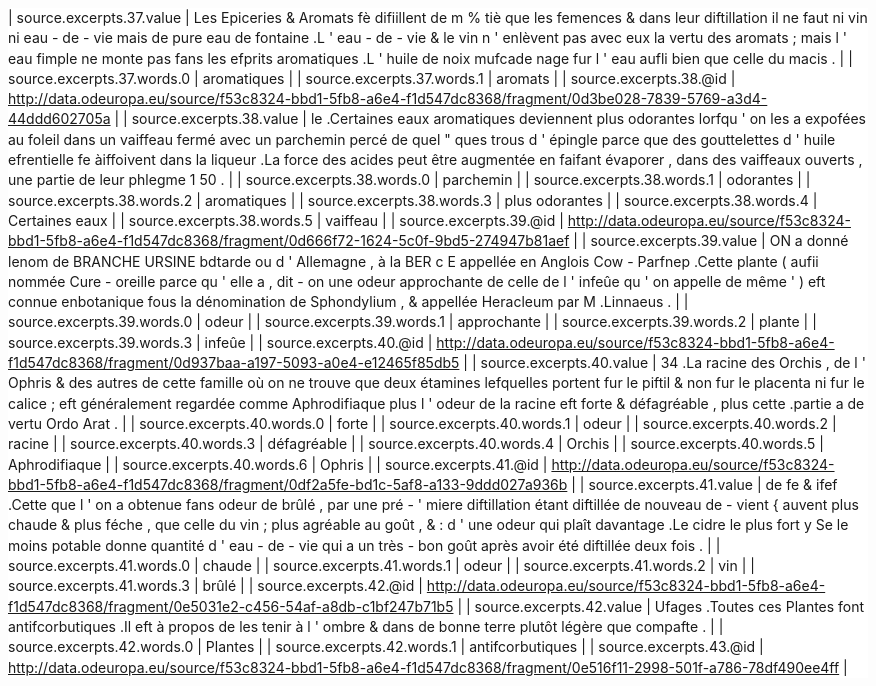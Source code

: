 | source.excerpts.37.value | Les Epiceries & Aromats fè difiillent de m % tiè que les femences & dans leur diftillation il ne faut ni vin ni eau - de - vie mais de pure eau de fontaine .L ' eau - de - vie & le vin n ' enlèvent pas avec eux la vertu des aromats ; mais l ' eau fimple ne monte pas fans les efprits aromatiques .L ' huile de noix mufcade nage fur l ' eau aufli bien que celle du macis . |
| source.excerpts.37.words.0 | aromatiques |
| source.excerpts.37.words.1 | aromats |
| source.excerpts.38.@id | http://data.odeuropa.eu/source/f53c8324-bbd1-5fb8-a6e4-f1d547dc8368/fragment/0d3be028-7839-5769-a3d4-44ddd602705a |
| source.excerpts.38.value | le .Certaines eaux aromatiques deviennent plus odorantes lorfqu ' on les a expofées au foleil dans un vaiffeau fermé avec un parchemin percé de quel " ques trous d ' épingle parce que des gouttelettes d ' huile efrentielle fe àiffoivent dans la liqueur .La force des acides peut être augmentée en faifant évaporer , dans des vaiffeaux ouverts , une partie de leur phlegme 1 50 . |
| source.excerpts.38.words.0 | parchemin |
| source.excerpts.38.words.1 | odorantes |
| source.excerpts.38.words.2 | aromatiques |
| source.excerpts.38.words.3 | plus odorantes |
| source.excerpts.38.words.4 | Certaines eaux |
| source.excerpts.38.words.5 | vaiffeau |
| source.excerpts.39.@id | http://data.odeuropa.eu/source/f53c8324-bbd1-5fb8-a6e4-f1d547dc8368/fragment/0d666f72-1624-5c0f-9bd5-274947b81aef |
| source.excerpts.39.value | ON a donné lenom de BRANCHE URSINE bdtarde ou d ' Allemagne , à la BER c E appellée en Anglois Cow - Parfnep .Cette plante ( aufii nommée Cure - oreille parce qu ' elle a , dit - on une odeur approchante de celle de l ' infeûe qu ' on appelle de même ' ) eft connue enbotanique fous la dénomination de Sphondylium , & appellée Heracleum par M .Linnaeus . |
| source.excerpts.39.words.0 | odeur |
| source.excerpts.39.words.1 | approchante |
| source.excerpts.39.words.2 | plante |
| source.excerpts.39.words.3 | infeûe |
| source.excerpts.40.@id | http://data.odeuropa.eu/source/f53c8324-bbd1-5fb8-a6e4-f1d547dc8368/fragment/0d937baa-a197-5093-a0e4-e12465f85db5 |
| source.excerpts.40.value | 34 .La racine des Orchis , de l ' Ophris & des autres de cette famille où on ne trouve que deux étamines lefquelles portent fur le piftil & non fur le placenta ni fur le calice ; eft généralement regardée comme Aphrodifiaque plus l ' odeur de la racine eft forte & défagréable , plus cette .partie a de vertu Ordo Arat . |
| source.excerpts.40.words.0 | forte |
| source.excerpts.40.words.1 | odeur |
| source.excerpts.40.words.2 | racine |
| source.excerpts.40.words.3 | défagréable |
| source.excerpts.40.words.4 | Orchis |
| source.excerpts.40.words.5 | Aphrodifiaque |
| source.excerpts.40.words.6 | Ophris |
| source.excerpts.41.@id | http://data.odeuropa.eu/source/f53c8324-bbd1-5fb8-a6e4-f1d547dc8368/fragment/0df2a5fe-bd1c-5af8-a133-9ddd027a936b |
| source.excerpts.41.value | de fe & ifef .Cette que l ' on a obtenue fans odeur de brûlé , par une pré - ' miere diftillation étant diftillée de nouveau de - vient { auvent plus chaude & plus féche , que celle du vin ; plus agréable au goût , & : d ' une odeur qui plaît davantage .Le cidre le plus fort y Se le moins potable donne quantité d ' eau - de - vie qui a un très - bon goût après avoir été diftillée deux fois . |
| source.excerpts.41.words.0 | chaude |
| source.excerpts.41.words.1 | odeur |
| source.excerpts.41.words.2 | vin |
| source.excerpts.41.words.3 | brûlé |
| source.excerpts.42.@id | http://data.odeuropa.eu/source/f53c8324-bbd1-5fb8-a6e4-f1d547dc8368/fragment/0e5031e2-c456-54af-a8db-c1bf247b71b5 |
| source.excerpts.42.value | Ufages .Toutes ces Plantes font antifcorbutiques .Il eft à propos de les tenir à l ' ombre & dans de bonne terre plutôt légère que compafte . |
| source.excerpts.42.words.0 | Plantes |
| source.excerpts.42.words.1 | antifcorbutiques |
| source.excerpts.43.@id | http://data.odeuropa.eu/source/f53c8324-bbd1-5fb8-a6e4-f1d547dc8368/fragment/0e516f11-2998-501f-a786-78df490ee4ff |